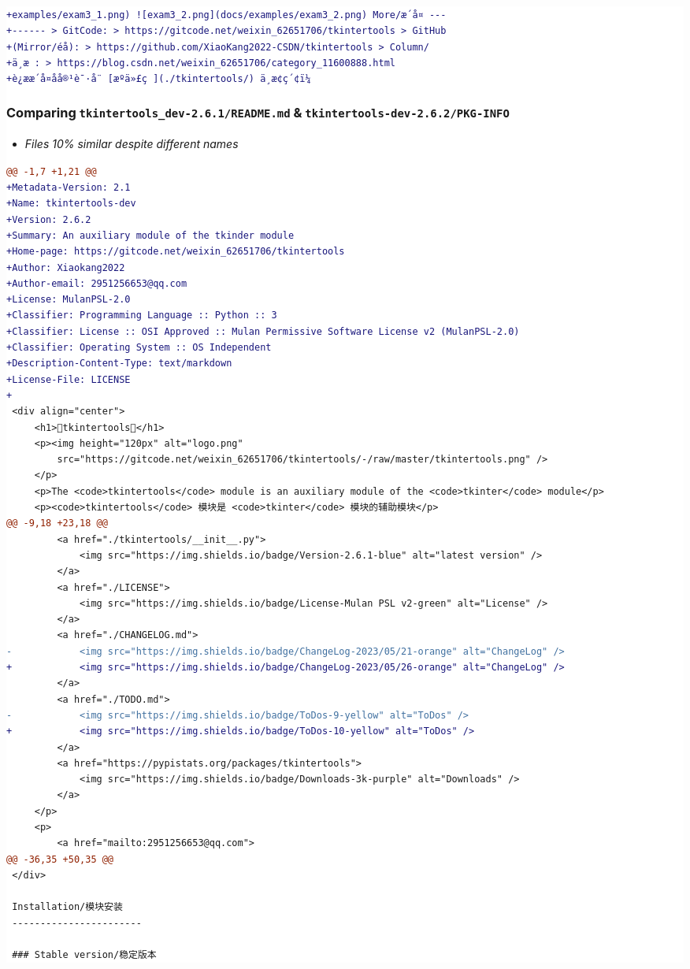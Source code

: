 ```diff
+examples/exam3_1.png) ![exam3_2.png](docs/examples/exam3_2.png) More/æ´å¤ ---
+------ > GitCode: > https://gitcode.net/weixin_62651706/tkintertools > GitHub
+(Mirror/éå): > https://github.com/XiaoKang2022-CSDN/tkintertools > Column/
+ä¸æ : > https://blog.csdn.net/weixin_62651706/category_11600888.html
+è¿ææ´å¤åå®¹è¯·å¨ [æºä»£ç ](./tkintertools/) ä¸­æ¢ç´¢ï¼
```

### Comparing `tkintertools_dev-2.6.1/README.md` & `tkintertools-dev-2.6.2/PKG-INFO`

 * *Files 10% similar despite different names*

```diff
@@ -1,7 +1,21 @@
+Metadata-Version: 2.1
+Name: tkintertools-dev
+Version: 2.6.2
+Summary: An auxiliary module of the tkinder module
+Home-page: https://gitcode.net/weixin_62651706/tkintertools
+Author: Xiaokang2022
+Author-email: 2951256653@qq.com
+License: MulanPSL-2.0
+Classifier: Programming Language :: Python :: 3
+Classifier: License :: OSI Approved :: Mulan Permissive Software License v2 (MulanPSL-2.0)
+Classifier: Operating System :: OS Independent
+Description-Content-Type: text/markdown
+License-File: LICENSE
+
 <div align="center">
     <h1>🚀tkintertools🚀</h1>
     <p><img height="120px" alt="logo.png"
         src="https://gitcode.net/weixin_62651706/tkintertools/-/raw/master/tkintertools.png" />
     </p>
     <p>The <code>tkintertools</code> module is an auxiliary module of the <code>tkinter</code> module</p>
     <p><code>tkintertools</code> 模块是 <code>tkinter</code> 模块的辅助模块</p>
@@ -9,18 +23,18 @@
         <a href="./tkintertools/__init__.py">
             <img src="https://img.shields.io/badge/Version-2.6.1-blue" alt="latest version" />
         </a>
         <a href="./LICENSE">
             <img src="https://img.shields.io/badge/License-Mulan PSL v2-green" alt="License" />
         </a>
         <a href="./CHANGELOG.md">
-            <img src="https://img.shields.io/badge/ChangeLog-2023/05/21-orange" alt="ChangeLog" />
+            <img src="https://img.shields.io/badge/ChangeLog-2023/05/26-orange" alt="ChangeLog" />
         </a>
         <a href="./TODO.md">
-            <img src="https://img.shields.io/badge/ToDos-9-yellow" alt="ToDos" />
+            <img src="https://img.shields.io/badge/ToDos-10-yellow" alt="ToDos" />
         </a>
         <a href="https://pypistats.org/packages/tkintertools">
             <img src="https://img.shields.io/badge/Downloads-3k-purple" alt="Downloads" />
         </a>
     </p>
     <p>
         <a href="mailto:2951256653@qq.com">
@@ -36,35 +50,35 @@
 </div>
 
 Installation/模块安装
 -----------------------
 
 ### Stable version/稳定版本
```